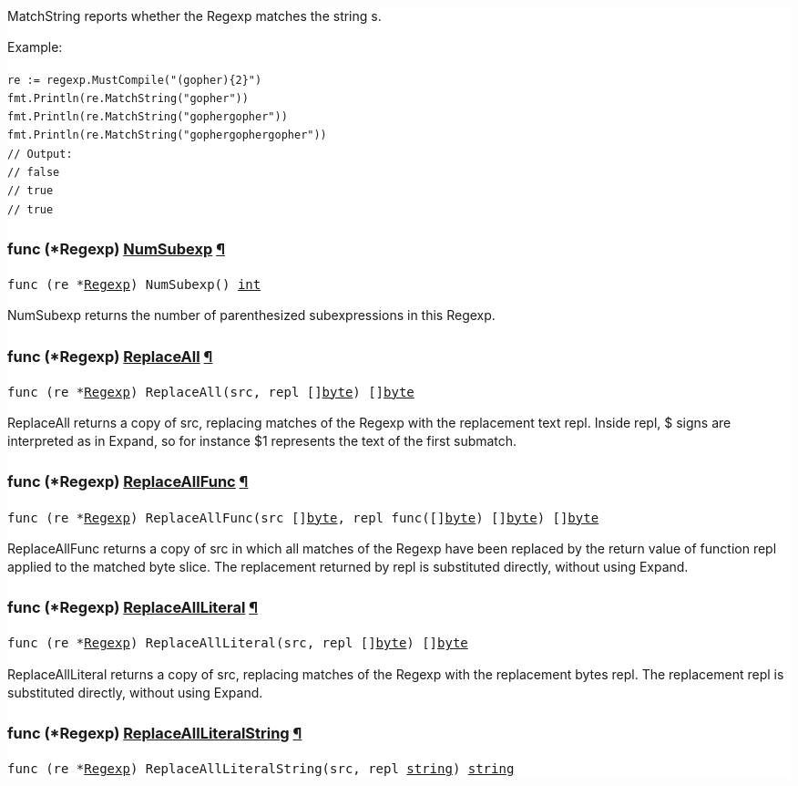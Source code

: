 MatchString reports whether the Regexp matches the string s.

<a id="example_Regexp_MatchString"></a>
Example:

    re := regexp.MustCompile("(gopher){2}")
    fmt.Println(re.MatchString("gopher"))
    fmt.Println(re.MatchString("gophergopher"))
    fmt.Println(re.MatchString("gophergophergopher"))
    // Output:
    // false
    // true
    // true

<h3 id="Regexp.NumSubexp">func (*Regexp) <a href="//github.com/golang/go/blob/2ea7d3461bb41d0ae12b56ee52d43314bcdb97f9/src/regexp/regexp.go#L254">NumSubexp</a>
    <a href="#Regexp.NumSubexp">¶</a></h3>
<pre>func (re *<a href="#Regexp">Regexp</a>) NumSubexp() <a href="/builtin/#int">int</a></pre>

NumSubexp returns the number of parenthesized subexpressions in this Regexp.

<h3 id="Regexp.ReplaceAll">func (*Regexp) <a href="//github.com/golang/go/blob/2ea7d3461bb41d0ae12b56ee52d43314bcdb97f9/src/regexp/regexp.go#L568">ReplaceAll</a>
    <a href="#Regexp.ReplaceAll">¶</a></h3>
<pre>func (re *<a href="#Regexp">Regexp</a>) ReplaceAll(src, repl []<a href="/builtin/#byte">byte</a>) []<a href="/builtin/#byte">byte</a></pre>

ReplaceAll returns a copy of src, replacing matches of the Regexp with the
replacement text repl. Inside repl, $ signs are interpreted as in Expand, so for
instance $1 represents the text of the first submatch.

<h3 id="Regexp.ReplaceAllFunc">func (*Regexp) <a href="//github.com/golang/go/blob/2ea7d3461bb41d0ae12b56ee52d43314bcdb97f9/src/regexp/regexp.go#L596">ReplaceAllFunc</a>
    <a href="#Regexp.ReplaceAllFunc">¶</a></h3>
<pre>func (re *<a href="#Regexp">Regexp</a>) ReplaceAllFunc(src []<a href="/builtin/#byte">byte</a>, repl func([]<a href="/builtin/#byte">byte</a>) []<a href="/builtin/#byte">byte</a>) []<a href="/builtin/#byte">byte</a></pre>

ReplaceAllFunc returns a copy of src in which all matches of the Regexp have
been replaced by the return value of function repl applied to the matched byte
slice. The replacement returned by repl is substituted directly, without using
Expand.

<h3 id="Regexp.ReplaceAllLiteral">func (*Regexp) <a href="//github.com/golang/go/blob/2ea7d3461bb41d0ae12b56ee52d43314bcdb97f9/src/regexp/regexp.go#L586">ReplaceAllLiteral</a>
    <a href="#Regexp.ReplaceAllLiteral">¶</a></h3>
<pre>func (re *<a href="#Regexp">Regexp</a>) ReplaceAllLiteral(src, repl []<a href="/builtin/#byte">byte</a>) []<a href="/builtin/#byte">byte</a></pre>

ReplaceAllLiteral returns a copy of src, replacing matches of the Regexp with
the replacement bytes repl. The replacement repl is substituted directly,
without using Expand.

<h3 id="Regexp.ReplaceAllLiteralString">func (*Regexp) <a href="//github.com/golang/go/blob/2ea7d3461bb41d0ae12b56ee52d43314bcdb97f9/src/regexp/regexp.go#L483">ReplaceAllLiteralString</a>
    <a href="#Regexp.ReplaceAllLiteralString">¶</a></h3>
<pre>func (re *<a href="#Regexp">Regexp</a>) ReplaceAllLiteralString(src, repl <a href="/builtin/#string">string</a>) <a href="/builtin/#string">string</a></pre>
